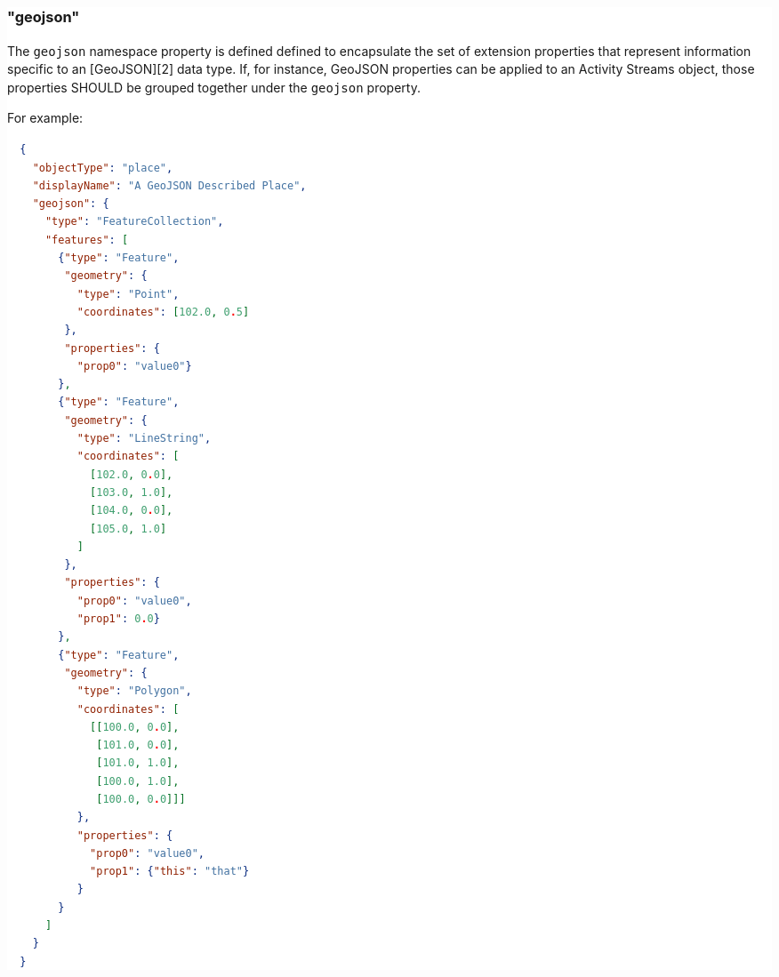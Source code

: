 ### "geojson"
<a name="geojson" />
The <tt>geojson</tt> namespace property is defined defined to encapsulate the set of extension properties that represent information specific to an [GeoJSON][2] data type.  If, for instance, GeoJSON properties can be applied to an Activity Streams object, those properties SHOULD be grouped together under the <tt>geojson</tt> property.

For example:
``` json
  {
    "objectType": "place",
    "displayName": "A GeoJSON Described Place",
    "geojson": {
      "type": "FeatureCollection",
      "features": [
        {"type": "Feature",
         "geometry": {
           "type": "Point",
           "coordinates": [102.0, 0.5]
         },
         "properties": {
           "prop0": "value0"}
        },
        {"type": "Feature",
         "geometry": {
           "type": "LineString",
           "coordinates": [
             [102.0, 0.0],
             [103.0, 1.0],
             [104.0, 0.0],
             [105.0, 1.0]
           ]
         },
         "properties": {
           "prop0": "value0",
           "prop1": 0.0}
        },
        {"type": "Feature",
         "geometry": {
           "type": "Polygon",
           "coordinates": [
             [[100.0, 0.0],
              [101.0, 0.0],
              [101.0, 1.0],
              [100.0, 1.0],
              [100.0, 0.0]]]
           },
           "properties": {
             "prop0": "value0",
             "prop1": {"this": "that"}
           }
        }
      ]
    }
  }
```


[RFC1951]: http://www.ietf.org/rfc/rfc1951.txt "DEFLATE Compressed Data Format Specification version 1.3"
[RFC1952]: http://www.ietf.org/rfc/rfc1952.txt "GZIP file format specification version 4.3"
[RFC2119]: http://www.ietf.org/rfc/rfc1952.txt "Key words for use in RFCs to Indicate Requirement Levels"
[RFC3339]: http://www.ietf.org/rfc/rfc3339.txt "Date and Time on the Internet: Timestamps"
[RFC3986]: http://www.ietf.org/rfc/rfc3986.txt "Uniform Resource Identifier (URI): Generic Syntax"
[RFC3987]: http://www.ietf.org/rfc/rfc3987.txt "Internationalized Resource Identifiers (IRIs)"
[RFC4627]: http://www.ietf.org/rfc/rfc4627.txt "The application/json Media Type for JavaScript Object Notation (JSON)"
[RFC4646]: http://www.ietf.org/rfc/rfc4646.txt "Tags for Identifying Languages"
[RFC5988]: http://www.ietf.org/rfc/rfc5988.txt "Web Linking"
[activitystreams]: http://activitystrea.ms/specs/json/1.0/ "JSON Activity Streams v1.0"
[1]: http://dublincore.org "Dublin Core"
[2]: http://www.geojson.org/geojson-spec.html "GeoJSON"
[3]: http://json-ld.org/ "JSON-LD"
[4]: http://www.iana.org/assignments/link-relations/link-relations.xml "Link Relations"
[5]: http://www.odata.org/ "OData"
[6]: https://developers.facebook.com/docs/opengraph/ "OpenGraph"
[7]: http://schema.org "Schema.org"